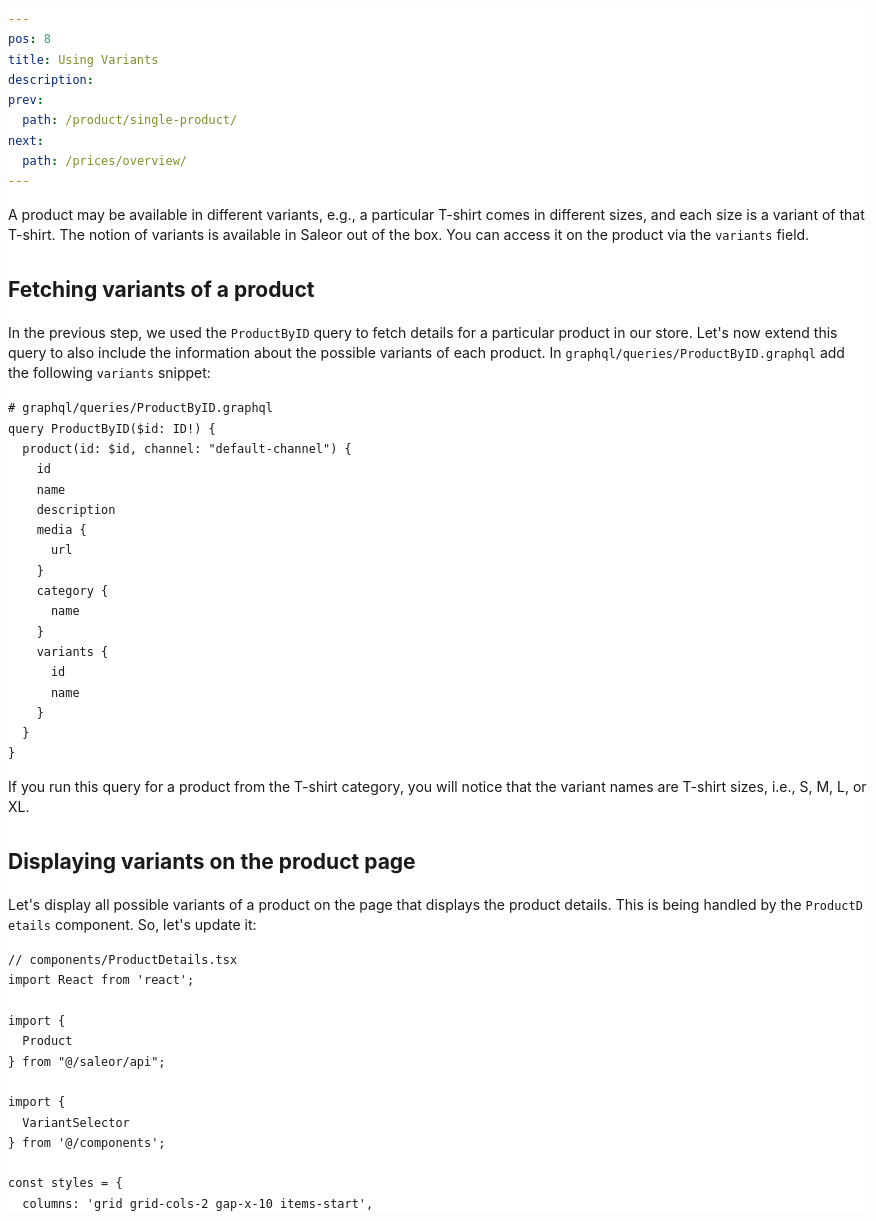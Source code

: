 ```yaml
---
pos: 8
title: Using Variants
description:
prev:
  path: /product/single-product/
next:
  path: /prices/overview/
---
```


A product may be available in different variants, e.g., a particular T-shirt comes in different sizes, and each size is a variant of that T-shirt. The notion of variants is available in Saleor out of the box. You can access it on the product via the `variants` field.

## Fetching variants of a product

In the previous step, we used the `ProductByID` query to fetch details for a particular product in our store. Let's now extend this query to also include the information about the possible variants of each product. In `graphql/queries/ProductByID.graphql` add the following `variants` snippet:

```graphql{13-16}
# graphql/queries/ProductByID.graphql
query ProductByID($id: ID!) {
  product(id: $id, channel: "default-channel") {
    id
    name
    description
    media {
      url
    }
    category {
      name
    }
    variants {
      id
      name
    }
  }
}
```

If you run this query for a product from the T-shirt category, you will notice that the variant names are T-shirt sizes, i.e., S, M, L, or XL.

## Displaying variants on the product page

Let's display all possible variants of a product on the page that displays the product details. This is being handled by the `ProductDetails` component. So, let's update it:

```tsx{6,22,46}
// components/ProductDetails.tsx
import React from 'react';

import {
  Product
} from "@/saleor/api";

import {
  VariantSelector
} from '@/components';

const styles = {
  columns: 'grid grid-cols-2 gap-x-10 items-start',
```